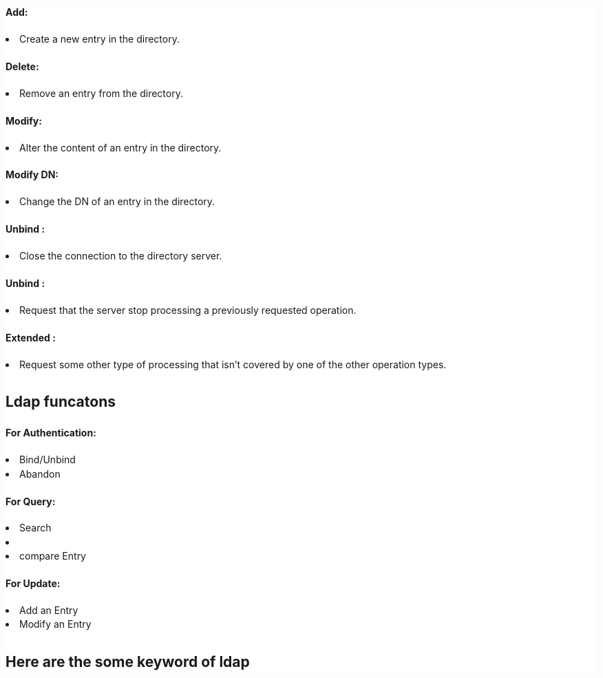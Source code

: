 <h4>Add:</h3>
<li> 
  Create a new entry in the directory.
</li>


<h4>Delete:</h3>
<li> 
  Remove an entry from the directory.
  
</li>

 
<h4>Modify:</h3>
<li> 
  Alter the content of an entry in the directory.
  
</li>

<h4>Modify DN:</h3>
<li> 
  Change the DN of an entry in the directory.
  
</li>

<h4>Unbind :</h3>
<li> 
  Close the connection to the directory server.
</li>

<h4>Unbind :</h3>
<li> 
Request that the server stop processing a previously requested operation.
</li>

<h4>Extended :</h3>
<li> 
  Request some other type of processing that isn’t covered by one of the other operation types.
</li>


## Ldap funcatons 

<h4>For Authentication:</h4>

<li> Bind/Unbind</li> 
<li> Abandon </li>

<h4>For Query: </h4>
<li> Search <li> 
<li> compare Entry </li>

<h4>For Update: </h4>
<li> Add an Entry </li> 
<li> Modify an Entry </li>

 ## Here are the some keyword of ldap 
